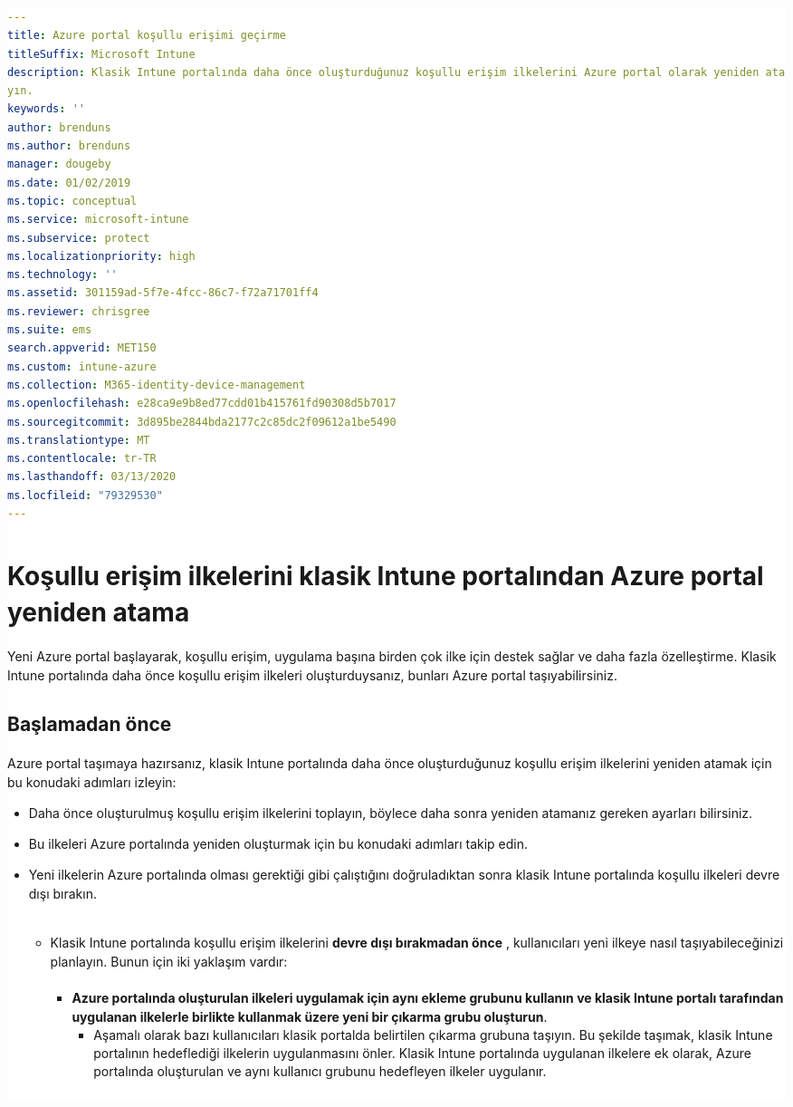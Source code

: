 ```yaml
---
title: Azure portal koşullu erişimi geçirme
titleSuffix: Microsoft Intune
description: Klasik Intune portalında daha önce oluşturduğunuz koşullu erişim ilkelerini Azure portal olarak yeniden atayın.
keywords: ''
author: brenduns
ms.author: brenduns
manager: dougeby
ms.date: 01/02/2019
ms.topic: conceptual
ms.service: microsoft-intune
ms.subservice: protect
ms.localizationpriority: high
ms.technology: ''
ms.assetid: 301159ad-5f7e-4fcc-86c7-f72a71701ff4
ms.reviewer: chrisgree
ms.suite: ems
search.appverid: MET150
ms.custom: intune-azure
ms.collection: M365-identity-device-management
ms.openlocfilehash: e28ca9e9b8ed77cdd01b415761fd90308d5b7017
ms.sourcegitcommit: 3d895be2844bda2177c2c85dc2f09612a1be5490
ms.translationtype: MT
ms.contentlocale: tr-TR
ms.lasthandoff: 03/13/2020
ms.locfileid: "79329530"
---
```

# <a name="reassign-conditional-access-policies-from-intune-classic-portal-to-the-azure-portal"></a>Koşullu erişim ilkelerini klasik Intune portalından Azure portal yeniden atama

Yeni Azure portal başlayarak, koşullu erişim, uygulama başına birden çok ilke için destek sağlar ve daha fazla özelleştirme. Klasik Intune portalında daha önce koşullu erişim ilkeleri oluşturduysanız, bunları Azure portal taşıyabilirsiniz. 

## <a name="before-you-begin"></a>Başlamadan önce

Azure portal taşımaya hazırsanız, klasik Intune portalında daha önce oluşturduğunuz koşullu erişim ilkelerini yeniden atamak için bu konudaki adımları izleyin:

- Daha önce oluşturulmuş koşullu erişim ilkelerini toplayın, böylece daha sonra yeniden atamanız gereken ayarları bilirsiniz.

- Bu ilkeleri Azure portalında yeniden oluşturmak için bu konudaki adımları takip edin.

- Yeni ilkelerin Azure portalında olması gerektiği gibi çalıştığını doğruladıktan sonra klasik Intune portalında koşullu ilkeleri devre dışı bırakın.
<br /><br />
  - Klasik Intune portalında koşullu erişim ilkelerini **devre dışı bırakmadan önce** , kullanıcıları yeni ilkeye nasıl taşıyabileceğinizi planlayın. Bunun için iki yaklaşım vardır:
<br /><br />
    - **Azure portalında oluşturulan ilkeleri uygulamak için aynı ekleme grubunu kullanın ve klasik Intune portalı tarafından uygulanan ilkelerle birlikte kullanmak üzere yeni bir çıkarma grubu oluşturun**.
      - Aşamalı olarak bazı kullanıcıları klasik portalda belirtilen çıkarma grubuna taşıyın. Bu şekilde taşımak, klasik Intune portalının hedeflediği ilkelerin uygulanmasını önler. Klasik Intune portalında uygulanan ilkelere ek olarak, Azure portalında oluşturulan ve aynı kullanıcı grubunu hedefleyen ilkeler uygulanır. 
<br /><br />
